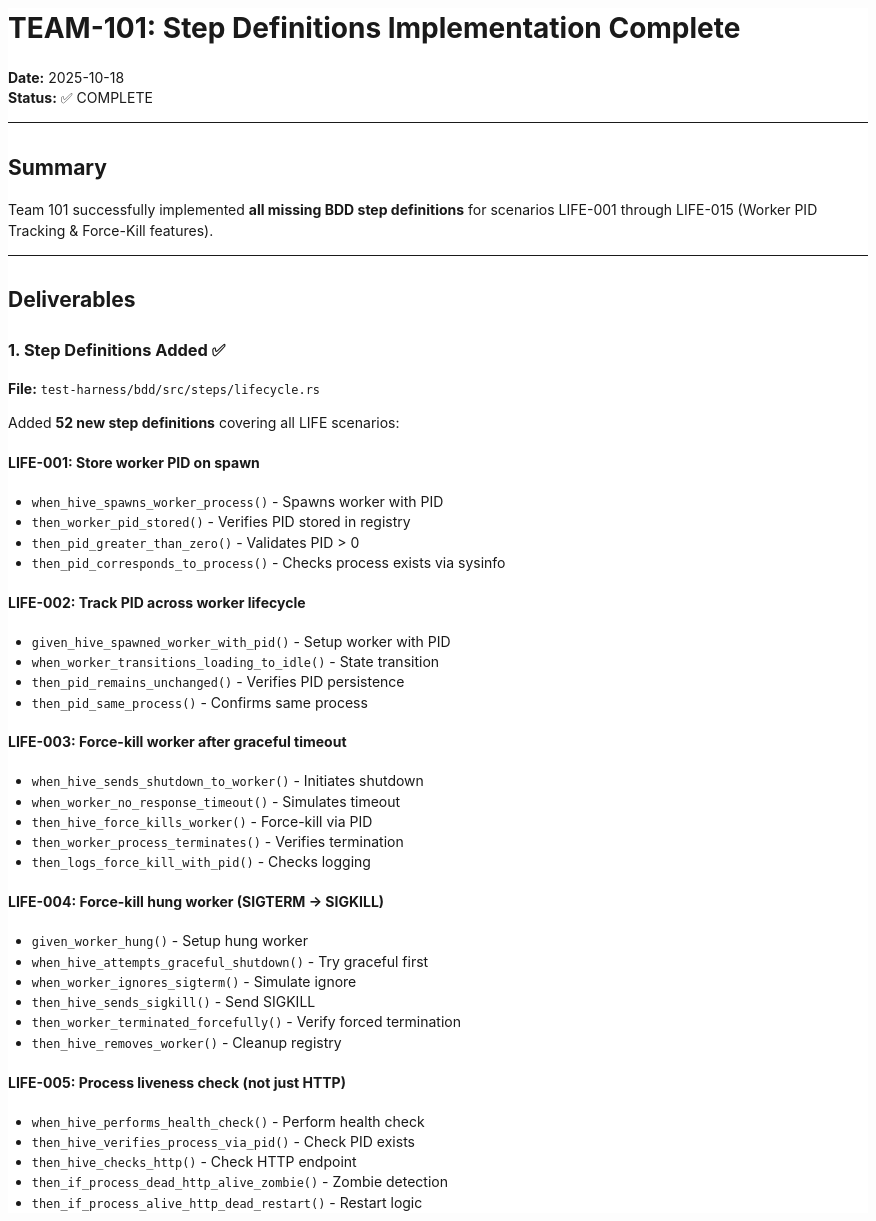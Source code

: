 # TEAM-101: Step Definitions Implementation Complete

**Date:** 2025-10-18  
**Status:** ✅ COMPLETE

---

## Summary

Team 101 successfully implemented **all missing BDD step definitions** for scenarios LIFE-001 through LIFE-015 (Worker PID Tracking & Force-Kill features).

---

## Deliverables

### 1. Step Definitions Added ✅

**File:** `test-harness/bdd/src/steps/lifecycle.rs`

Added **52 new step definitions** covering all LIFE scenarios:

#### LIFE-001: Store worker PID on spawn
- `when_hive_spawns_worker_process()` - Spawns worker with PID
- `then_worker_pid_stored()` - Verifies PID stored in registry
- `then_pid_greater_than_zero()` - Validates PID > 0
- `then_pid_corresponds_to_process()` - Checks process exists via sysinfo

#### LIFE-002: Track PID across worker lifecycle
- `given_hive_spawned_worker_with_pid()` - Setup worker with PID
- `when_worker_transitions_loading_to_idle()` - State transition
- `then_pid_remains_unchanged()` - Verifies PID persistence
- `then_pid_same_process()` - Confirms same process

#### LIFE-003: Force-kill worker after graceful timeout
- `when_hive_sends_shutdown_to_worker()` - Initiates shutdown
- `when_worker_no_response_timeout()` - Simulates timeout
- `then_hive_force_kills_worker()` - Force-kill via PID
- `then_worker_process_terminates()` - Verifies termination
- `then_logs_force_kill_with_pid()` - Checks logging

#### LIFE-004: Force-kill hung worker (SIGTERM → SIGKILL)
- `given_worker_hung()` - Setup hung worker
- `when_hive_attempts_graceful_shutdown()` - Try graceful first
- `when_worker_ignores_sigterm()` - Simulate ignore
- `then_hive_sends_sigkill()` - Send SIGKILL
- `then_worker_terminated_forcefully()` - Verify forced termination
- `then_hive_removes_worker()` - Cleanup registry

#### LIFE-005: Process liveness check (not just HTTP)
- `when_hive_performs_health_check()` - Perform health check
- `then_hive_verifies_process_via_pid()` - Check PID exists
- `then_hive_checks_http()` - Check HTTP endpoint
- `then_if_process_dead_http_alive_zombie()` - Zombie detection
- `then_if_process_alive_http_dead_restart()` - Restart logic
